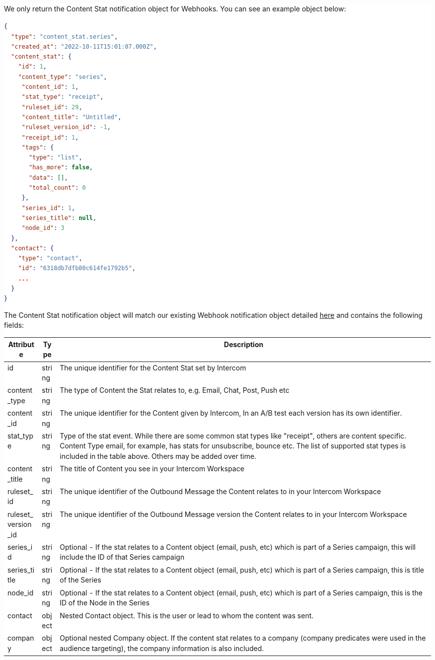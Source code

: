 We only return the Content Stat notification object for Webhooks. You can see an example object below:

```json
{
  "type": "content_stat.series",
  "created_at": "2022-10-11T15:01:07.000Z",
  "content_stat": {
    "id": 1,
    "content_type": "series",
     "content_id": 1,
     "stat_type": "receipt",
     "ruleset_id": 29,
     "content_title": "Untitled",
     "ruleset_version_id": -1,
     "receipt_id": 1,
     "tags": {
       "type": "list",
       "has_more": false,
       "data": [],
       "total_count": 0
     },
     "series_id": 1,
     "series_title": null,
     "node_id": 3
  },
  "contact": {
    "type": "contact",
    "id": "6318db7dfb80c614fe1792b5",
    ...
  }
}
```

The Content Stat notification object will match our existing Webhook notification object detailed [here](https://developers.intercom.com/intercom-api-reference/reference/webhook-models#webhook-notification-object) and contains the following fields:

| Attribute          | Type   | Description                                                                                                                                                                                                                                                                         |
| ------------------ | ------ | ----------------------------------------------------------------------------------------------------------------------------------------------------------------------------------------------------------------------------------------------------------------------------------- |
| id                 | string | The unique identifier for the Content Stat set by Intercom                                                                                                                                                                                                                          |
| content_type       | string | The type of Content the Stat relates to, e.g. Email, Chat, Post, Push etc                                                                                                                                                                                                           |
| content_id         | string | The unique identifier for the Content given by Intercom, In an A/B test each version has its own identifier.                                                                                                                                                                        |
| stat_type          | string | Type of the stat event. While there are some common stat types like "receipt", others are content specific. Content Type email, for example, has stats for unsubscribe, bounce etc. The list of supported stat types is included in the table above. Others may be added over time. |
| content_title      | string | The title of Content you see in your Intercom Workspace                                                                                                                                                                                                                             |
| ruleset_id         | string | The unique identifier of the Outbound Message the Content relates to in your Intercom Workspace                                                                                                                                                                                     |
| ruleset_version_id | string | The unique identifier of the Outbound Message version the Content relates to in your Intercom Workspace                                                                                                                                                                             |
| series_id          | string | Optional - If the stat relates to a Content object (email, push, etc) which is part of a Series campaign, this will include the ID of that Series campaign                                                                                                                          |
| series_title       | string | Optional - If the stat relates to a Content object (email, push, etc) which is part of a Series campaign, this is title of the Series                                                                                                                                               |
| node_id            | string | Optional - If the stat relates to a Content object (email, push, etc) which is part of a Series campaign, this is the ID of the Node in the Series                                                                                                                                  |
| contact            | object | Nested Contact object. This is the user or lead to whom the content was sent.                                                                                                                                                                                                       |
| company            | object | Optional nested Company object. If the content stat relates to a company (company predicates were used in the audience targeting), the company information is also included.                                                                                                        |
